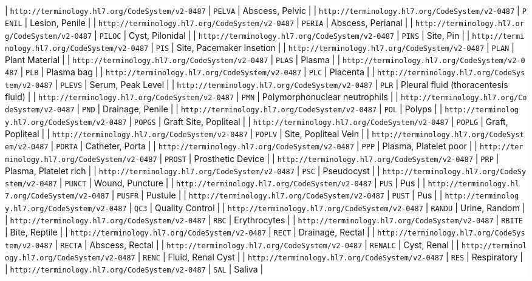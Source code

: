 | `http://terminology.hl7.org/CodeSystem/v2-0487` | `PELVA` | Abscess, Pelvic |
| `http://terminology.hl7.org/CodeSystem/v2-0487` | `PENIL` | Lesion, Penile |
| `http://terminology.hl7.org/CodeSystem/v2-0487` | `PERIA` | Abscess, Perianal |
| `http://terminology.hl7.org/CodeSystem/v2-0487` | `PILOC` | Cyst, Pilonidal |
| `http://terminology.hl7.org/CodeSystem/v2-0487` | `PINS` | Site, Pin |
| `http://terminology.hl7.org/CodeSystem/v2-0487` | `PIS` | Site, Pacemaker Insetion |
| `http://terminology.hl7.org/CodeSystem/v2-0487` | `PLAN` | Plant Material |
| `http://terminology.hl7.org/CodeSystem/v2-0487` | `PLAS` | Plasma |
| `http://terminology.hl7.org/CodeSystem/v2-0487` | `PLB` | Plasma bag |
| `http://terminology.hl7.org/CodeSystem/v2-0487` | `PLC` | Placenta |
| `http://terminology.hl7.org/CodeSystem/v2-0487` | `PLEVS` | Serum, Peak Level |
| `http://terminology.hl7.org/CodeSystem/v2-0487` | `PLR` | Pleural fluid (thoracentesis fluid) |
| `http://terminology.hl7.org/CodeSystem/v2-0487` | `PMN` | Polymorphonuclear neutrophils |
| `http://terminology.hl7.org/CodeSystem/v2-0487` | `PND` | Drainage, Penile |
| `http://terminology.hl7.org/CodeSystem/v2-0487` | `POL` | Polyps |
| `http://terminology.hl7.org/CodeSystem/v2-0487` | `POPGS` | Graft Site, Popliteal |
| `http://terminology.hl7.org/CodeSystem/v2-0487` | `POPLG` | Graft, Popliteal |
| `http://terminology.hl7.org/CodeSystem/v2-0487` | `POPLV` | Site, Popliteal Vein |
| `http://terminology.hl7.org/CodeSystem/v2-0487` | `PORTA` | Catheter, Porta |
| `http://terminology.hl7.org/CodeSystem/v2-0487` | `PPP` | Plasma, Platelet poor |
| `http://terminology.hl7.org/CodeSystem/v2-0487` | `PROST` | Prosthetic Device |
| `http://terminology.hl7.org/CodeSystem/v2-0487` | `PRP` | Plasma, Platelet rich |
| `http://terminology.hl7.org/CodeSystem/v2-0487` | `PSC` | Pseudocyst |
| `http://terminology.hl7.org/CodeSystem/v2-0487` | `PUNCT` | Wound, Puncture |
| `http://terminology.hl7.org/CodeSystem/v2-0487` | `PUS` | Pus |
| `http://terminology.hl7.org/CodeSystem/v2-0487` | `PUSFR` | Pustule |
| `http://terminology.hl7.org/CodeSystem/v2-0487` | `PUST` | Pus |
| `http://terminology.hl7.org/CodeSystem/v2-0487` | `QC3` | Quality Control |
| `http://terminology.hl7.org/CodeSystem/v2-0487` | `RANDU` | Urine, Random |
| `http://terminology.hl7.org/CodeSystem/v2-0487` | `RBC` | Erythrocytes |
| `http://terminology.hl7.org/CodeSystem/v2-0487` | `RBITE` | Bite, Reptile |
| `http://terminology.hl7.org/CodeSystem/v2-0487` | `RECT` | Drainage, Rectal |
| `http://terminology.hl7.org/CodeSystem/v2-0487` | `RECTA` | Abscess, Rectal |
| `http://terminology.hl7.org/CodeSystem/v2-0487` | `RENALC` | Cyst, Renal |
| `http://terminology.hl7.org/CodeSystem/v2-0487` | `RENC` | Fluid, Renal Cyst |
| `http://terminology.hl7.org/CodeSystem/v2-0487` | `RES` | Respiratory |
| `http://terminology.hl7.org/CodeSystem/v2-0487` | `SAL` | Saliva |